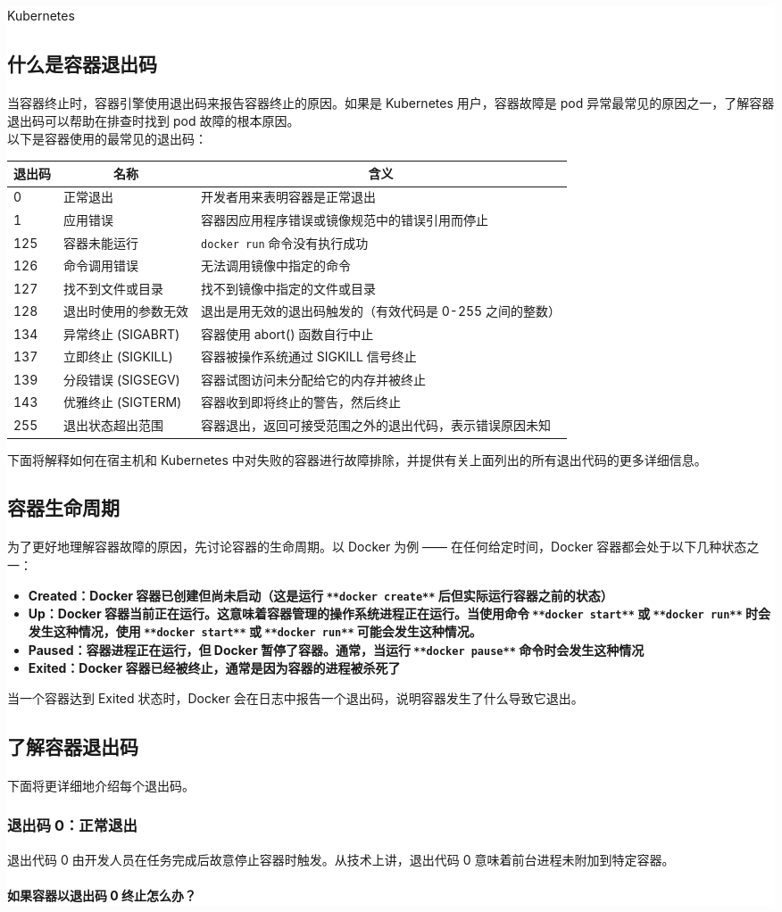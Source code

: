 Kubernetes
<a name="mdoCi"></a>
## **什么是容器退出码**
当容器终止时，容器引擎使用退出码来报告容器终止的原因。如果是 Kubernetes 用户，容器故障是 pod 异常最常见的原因之一，了解容器退出码可以帮助在排查时找到 pod 故障的根本原因。<br />以下是容器使用的最常见的退出码：

| **退出码** | **名称** | **含义** |
| --- | --- | --- |
| 0 | 正常退出 | 开发者用来表明容器是正常退出 |
| 1 | 应用错误 | 容器因应用程序错误或镜像规范中的错误引用而停止 |
| 125 | 容器未能运行 | `docker run` 命令没有执行成功 |
| 126 | 命令调用错误 | 无法调用镜像中指定的命令 |
| 127 | 找不到文件或目录 | 找不到镜像中指定的文件或目录 |
| 128 | 退出时使用的参数无效 | 退出是用无效的退出码触发的（有效代码是 0-255 之间的整数） |
| 134 | 异常终止 (SIGABRT) | 容器使用 abort() 函数自行中止 |
| 137 | 立即终止 (SIGKILL) | 容器被操作系统通过 SIGKILL 信号终止 |
| 139 | 分段错误 (SIGSEGV) | 容器试图访问未分配给它的内存并被终止 |
| 143 | 优雅终止 (SIGTERM) | 容器收到即将终止的警告，然后终止 |
| 255 | 退出状态超出范围 | 容器退出，返回可接受范围之外的退出代码，表示错误原因未知 |

下面将解释如何在宿主机和 Kubernetes 中对失败的容器进行故障排除，并提供有关上面列出的所有退出代码的更多详细信息。
<a name="l6uu0"></a>
## **容器生命周期**
为了更好地理解容器故障的原因，先讨论容器的生命周期。以 Docker 为例 —— 在任何给定时间，Docker 容器都会处于以下几种状态之一：

- **Created：Docker 容器已创建但尚未启动（这是运行 **`**docker create**`** 后但实际运行容器之前的状态）**
- **Up：Docker 容器当前正在运行。这意味着容器管理的操作系统进程正在运行。当使用命令 **`**docker start**`** 或 **`**docker run**`** 时会发生这种情况，使用 **`**docker start**`** 或 **`**docker run**`** 可能会发生这种情况。**
- **Paused：容器进程正在运行，但 Docker 暂停了容器。通常，当运行 **`**docker pause**`** 命令时会发生这种情况**
- **Exited：Docker 容器已经被终止，通常是因为容器的进程被杀死了**

当一个容器达到 Exited 状态时，Docker 会在日志中报告一个退出码，说明容器发生了什么导致它退出。
<a name="xoguO"></a>
## **了解容器退出码**
下面将更详细地介绍每个退出码。
<a name="cZHVY"></a>
### **退出码 0：正常退出**
退出代码 0 由开发人员在任务完成后故意停止容器时触发。从技术上讲，退出代码 0 意味着前台进程未附加到特定容器。
<a name="fxMYK"></a>
#### 如果容器以退出码 0 终止怎么办？
